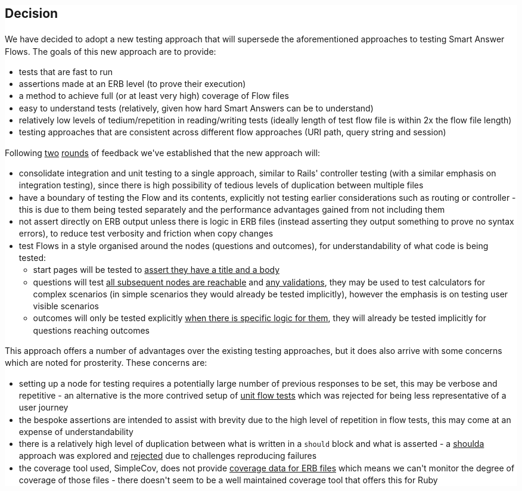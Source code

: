## Decision

We have decided to adopt a new testing approach that will supersede the aforementioned approaches to testing Smart Answer Flows. The goals of this new approach are to provide:

- tests that are fast to run
- assertions made at an ERB level (to prove their execution)
- a method to achieve full (or at least very high) coverage of Flow files
- easy to understand tests (relatively, given how hard Smart Answers can be to understand)
- relatively low levels of tedium/repetition in reading/writing tests (ideally length of test flow file is within 2x the flow file length)
- testing approaches that are consistent across different flow approaches (URI path, query string and session)

Following [two](https://github.com/alphagov/smart-answers/pull/5394) [rounds](https://github.com/alphagov/smart-answers/pull/5440) of feedback we've established that the new approach will:

- consolidate integration and unit testing to a single approach, similar to Rails' controller testing (with a similar emphasis on integration testing), since there is high possibility of tedious levels of duplication between multiple files
- have a boundary of testing the Flow and its contents, explicitly not testing earlier considerations such as routing or controller - this is due to them being tested separately and the performance advantages gained from not including them
- not assert directly on ERB output unless there is logic in ERB files (instead asserting they output something to prove no syntax errors), to reduce test verbosity and friction when copy changes
- test Flows in a style organised around the nodes (questions and outcomes), for understandability of what code is being tested:
  - start pages will be tested to [assert they have a title and a body](#set-up-and-start-page)
  - questions will test [all subsequent nodes are reachable](#asserting-a-question-goes-to-a-next-node) and [any validations](#testing-validation), they may be used to test calculators for complex scenarios (in simple scenarios they would already be tested implicitly), however the emphasis is on testing user visible scenarios
  - outcomes will only be tested explicitly [when there is specific logic for them](#testing-logic-in-an-outcome), they will already be tested implicitly for questions reaching outcomes


This approach offers a number of advantages over the existing testing approaches, but it does also arrive with some concerns which are noted for prosterity. These concerns are:

- setting up a node for testing requires a potentially large number of previous responses to be set, this may be verbose and repetitive - an alternative is the more contrived setup of [unit flow tests](https://github.com/alphagov/smart-answers/blob/93f34cae3eb746b5b08d78b6ea6b7d5c1dfbbc18/test/unit/smart_answer_flows/part_year_profit_tax_credits_flow_test.rb#L116-L120) which was rejected for being less representative of a user journey
- the bespoke assertions are intended to assist with brevity due to the high level of repetition in flow tests, this may come at an expense of understandability
- there is a relatively high level of duplication between what is written in a `should` block and what is asserted - a [shoulda](https://github.com/thoughtbot/shoulda) approach was explored and [rejected](https://github.com/alphagov/smart-answers/pull/5440/commits/975dfeb34f8871a1ddfc30f65f36ff8cd17d1496) due to challenges reproducing failures
- the coverage tool used, SimpleCov, does not provide [coverage data for ERB files](https://github.com/simplecov-ruby/simplecov/issues/38) which means we can't monitor the degree of coverage of those files - there doesn't seem to be a well maintained coverage tool that offers this for Ruby
